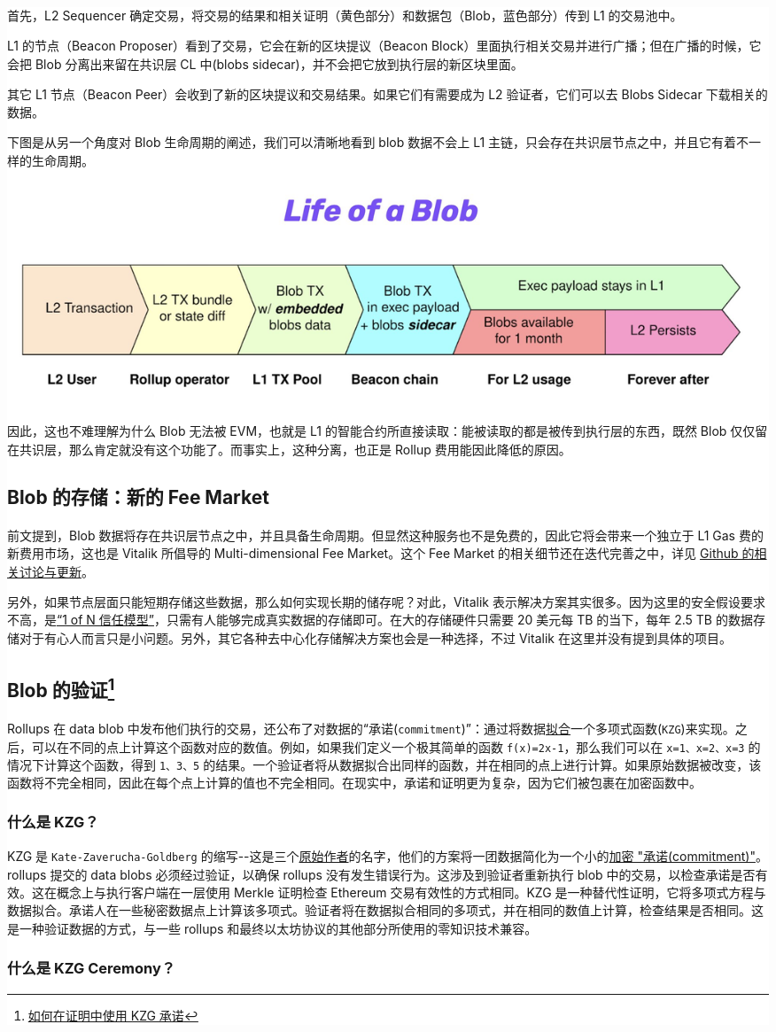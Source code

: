 首先，L2 Sequencer 确定交易，将交易的结果和相关证明（黄色部分）和数据包（Blob，蓝色部分）传到 L1 的交易池中。

L1 的节点（Beacon Proposer）看到了交易，它会在新的区块提议（Beacon Block）里面执行相关交易并进行广播；但在广播的时候，它会把 Blob 分离出来留在共识层 CL 中(blobs sidecar)，并不会把它放到执行层的新区块里面。

其它 L1 节点（Beacon Peer）会收到了新的区块提议和交易结果。如果它们有需要成为 L2 验证者，它们可以去 Blobs Sidecar 下载相关的数据。

下图是从另一个角度对 Blob 生命周期的阐述，我们可以清晰地看到 blob 数据不会上 L1 主链，只会存在共识层节点之中，并且它有着不一样的生命周期。

![blob-life](img/blob-life.jpeg)

因此，这也不难理解为什么 Blob 无法被 EVM，也就是 L1 的智能合约所直接读取：能被读取的都是被传到执行层的东西，既然 Blob 仅仅留在共识层，那么肯定就没有这个功能了。而事实上，这种分离，也正是 Rollup 费用能因此降低的原因。

## Blob 的存储：新的 Fee Market

前文提到，Blob 数据将存在共识层节点之中，并且具备生命周期。但显然这种服务也不是免费的，因此它将会带来一个独立于 L1 Gas 费的新费用市场，这也是 Vitalik 所倡导的 Multi-dimensional Fee Market。这个 Fee Market 的相关细节还在迭代完善之中，详见 [Github 的相关讨论与更新](https://github.com/ethereum/EIPs/pull/5707)。

另外，如果节点层面只能短期存储这些数据，那么如何实现长期的储存呢？对此，Vitalik 表示解决方案其实很多。因为这里的安全假设要求不高，是[“1 of N 信任模型”](https://www.ethereum.cn/Thinking/trust-model)，只需有人能够完成真实数据的存储即可。在大的存储硬件只需要 20 美元每 TB 的当下，每年 2.5 TB 的数据存储对于有心人而言只是小问题。另外，其它各种去中心化存储解决方案也会是一种选择，不过 Vitalik 在这里并没有提到具体的项目。

## Blob 的验证[^5]

Rollups 在 data blob 中发布他们执行的交易，还公布了对数据的“承诺(`commitment`)”：通过将数据[拟合](https://blog.csdn.net/qq_27586341/article/details/90170839)一个多项式函数(`KZG`)来实现。之后，可以在不同的点上计算这个函数对应的数值。例如，如果我们定义一个极其简单的函数 `f(x)=2x-1`，那么我们可以在 `x=1、x=2、x=3` 的情况下计算这个函数，得到 `1、3、5` 的结果。一个验证者将从数据拟合出同样的函数，并在相同的点上进行计算。如果原始数据被改变，该函数将不完全相同，因此在每个点上计算的值也不完全相同。在现实中，承诺和证明更为复杂，因为它们被包裹在加密函数中。

### 什么是 KZG？

KZG 是 `Kate-Zaverucha-Goldberg` 的缩写--这是三个[原始作者](https://link.springer.com/chapter/10.1007/978-3-642-17373-8_11)的名字，他们的方案将一团数据简化为一个小的[加密 "承诺(commitment)"](https://dankradfeist.de/ethereum/2020/06/16/kate-polynomial-commitments.html)。rollups 提交的 data blobs 必须经过验证，以确保 rollups 没有发生错误行为。这涉及到验证者重新执行 blob 中的交易，以检查承诺是否有效。这在概念上与执行客户端在一层使用 Merkle 证明检查 Ethereum 交易有效性的方式相同。KZG 是一种替代性证明，它将多项式方程与数据拟合。承诺人在一些秘密数据点上计算该多项式。验证者将在数据拟合相同的多项式，并在相同的数值上计算，检查结果是否相同。这是一种验证数据的方式，与一些 rollups 和最终以太坊协议的其他部分所使用的零知识技术兼容。

### 什么是 KZG Ceremony？


[^1]: [一文读懂 EIP-4844：如何降低 Layer2 费用 100 倍？](https://www.8btc.com/article/6794798)
[^2]: [eip4844](https://www.eip4844.com)
[^3]: [OP in Paris: OP Lab's Protolambda walks us through EIP-4844](https://www.youtube.com/watch?v=KQ_kIlxg3QA)
[^4]: [EIP-4844](https://eips.ethereum.org/EIPS/eip-4844)
[^5]: [如何在证明中使用 KZG 承诺](https://www.ethereum.cn/Technology/kzg-commitments-in-proofs)